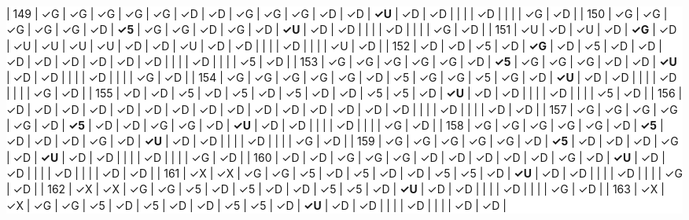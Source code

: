 | 149           | ✓G             | ✓G             | ✓G             | ✓G            | ✓G            | ✓D            | ✓D          | ✓G           | ✓G           | ✓G           | ✓D            | ✓D            | **✓U**           | ✓D            | ✓D            |              |              |                 | ✓D              |               |               |          | ✓G         | ✓D     |
| 150           | ✓G             | ✓G             | ✓G             | ✓G            | ✓G            | ✓D            | **✓5**      | ✓G           | ✓G           | ✓D           | ✓G            | ✓D            | **✓U**           | ✓D            | ✓D            |              |              |                 | ✓D              |               |               |          | ✓G         | ✓D     |
| 151           | ✓U             | ✓D             | ✓U             | ✓D            | **✓G**        | ✓D            | ✓U          | ✓U           | ✓U           | ✓U           | ✓D            | ✓D            | ✓U               | ✓D            | ✓D            |              |              |                 | ✓D              |               |               |          | ✓U         | ✓D     |
| 152           | ✓D             | ✓D             | ✓5             | ✓D            | **✓G**        | ✓D            | ✓5          | ✓D           | ✓D           | ✓D           | ✓D            | ✓D            | ✓D               | ✓D            | ✓D            |              |              |                 | ✓D              |               |               |          | ✓5         | ✓D     |
| 153           | ✓G             | ✓G             | ✓G             | ✓G            | ✓G            | ✓D            | **✓5**      | ✓G           | ✓G           | ✓G           | ✓D            | ✓D            | **✓U**           | ✓D            | ✓D            |              |              |                 | ✓D              |               |               |          | ✓G         | ✓D     |
| 154           | ✓G             | ✓G             | ✓G             | ✓G            | ✓G            | ✓D            | ✓5          | ✓G           | ✓G           | ✓5           | ✓G            | ✓D            | **✓U**           | ✓D            | ✓D            |              |              |                 | ✓D              |               |               |          | ✓G         | ✓D     |
| 155           | ✓D             | ✓D             | ✓5             | ✓D            | ✓5            | ✓D            | ✓5          | ✓D           | ✓D           | ✓5           | ✓5            | ✓D            | **✓U**           | ✓D            | ✓D            |              |              |                 | ✓D              |               |               |          | ✓5         | ✓D     |
| 156           | ✓D             | ✓D             | ✓D             | ✓D            | ✓D            | ✓D            | ✓D          | ✓D           | ✓D           | ✓D           | ✓D            | ✓D            | ✓D               | ✓D            | ✓D            |              |              |                 | ✓D              |               |               |          | ✓D         | ✓D     |
| 157           | ✓G             | ✓G             | ✓G             | ✓G            | ✓G            | ✓D            | **✓5**      | ✓D           | ✓D           | ✓G           | ✓G            | ✓D            | **✓U**           | ✓D            | ✓D            |              |              |                 | ✓D              |               |               |          | ✓G         | ✓D     |
| 158           | ✓G             | ✓G             | ✓G             | ✓G            | ✓G            | ✓D            | **✓5**      | ✓D           | ✓D           | ✓D           | ✓G            | ✓D            | **✓U**           | ✓D            | ✓D            |              |              |                 | ✓D              |               |               |          | ✓G         | ✓D     |
| 159           | ✓G             | ✓G             | ✓G             | ✓G            | ✓G            | ✓D            | **✓5**      | ✓D           | ✓D           | ✓D           | ✓G            | ✓D            | **✓U**           | ✓D            | ✓D            |              |              |                 | ✓D              |               |               |          | ✓G         | ✓D     |
| 160           | ✓D             | ✓D             | ✓G             | ✓G            | ✓G            | ✓D            | ✓D          | ✓D           | ✓D           | ✓D           | ✓G            | ✓D            | **✓U**           | ✓D            | ✓D            |              |              |                 | ✓D              |               |               |          | ✓D         | ✓D     |
| 161           | ✓X             | ✓X             | ✓G             | ✓G            | ✓5            | ✓D            | ✓5          | ✓D           | ✓D           | ✓5           | ✓5            | ✓D            | **✓U**           | ✓D            | ✓D            |              |              |                 | ✓D              |               |               |          | ✓G         | ✓D     |
| 162           | ✓X             | ✓X             | ✓G             | ✓G            | ✓5            | ✓D            | ✓5          | ✓D           | ✓D           | ✓5           | ✓5            | ✓D            | **✓U**           | ✓D            | ✓D            |              |              |                 | ✓D              |               |               |          | ✓G         | ✓D     |
| 163           | ✓X             | ✓X             | ✓G             | ✓G            | ✓5            | ✓D            | ✓5          | ✓D           | ✓D           | ✓5           | ✓5            | ✓D            | **✓U**           | ✓D            | ✓D            |              |              |                 | ✓D              |               |               |          | ✓D         | ✓D     |